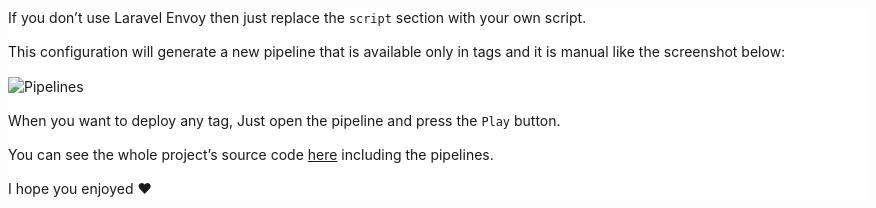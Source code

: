 If you don’t use Laravel Envoy then just replace the `script` section with your own script.

This configuration will generate a new pipeline that is available only in tags and it is manual like the screenshot below:

![Pipelines](/images/automated-pipelines-5.png)

When you want to deploy any tag, Just open the pipeline and press the `Play` button.

You can see the whole project’s source code [here](https://gitlab.com/saeedvaziry/laravel-auto-deploy) including the pipelines.

I hope you enjoyed ❤️